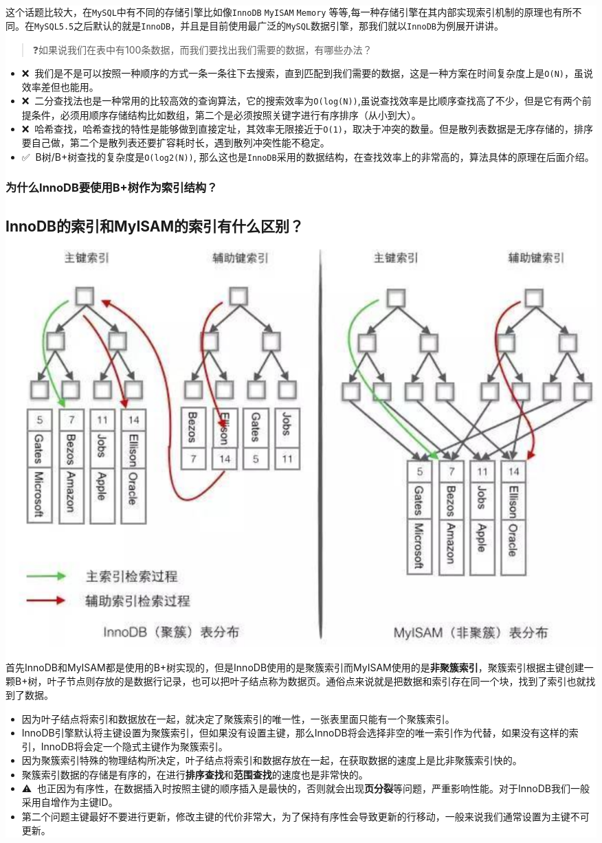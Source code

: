 这个话题比较大，在`MySQL`中有不同的存储引擎比如像`InnoDB` `MyISAM` `Memory` 等等,每一种存储引擎在其内部实现索引机制的原理也有所不同。在`MySQL5.5`之后默认的就是`InnoDB`，并且是目前使用最广泛的`MySQL`数据引擎，那我们就以`InnoDB`为例展开讲讲。

> ❓如果说我们在表中有100条数据，而我们要找出我们需要的数据，有哪些办法？
>

+ ❌  我们是不是可以按照一种顺序的方式一条一条往下去搜索，直到匹配到我们需要的数据，这是一种方案在时间复杂度上是`O(N)`，虽说效率差但也能用。
+ ❌  二分查找法也是一种常用的比较高效的查询算法，它的搜索效率为`O(log(N))`,虽说查找效率是比顺序查找高了不少，但是它有两个前提条件，必须用顺序存储结构比如数组，第二个是必须按照关键字进行有序排序（从小到大）。
+ ❌  哈希查找，哈希查找的特性是能够做到直接定址，其效率无限接近于`O(1)`，取决于冲突的数量。但是散列表数据是无序存储的，排序要自己做，第二个是散列表还要扩容耗时长，遇到散列冲突性能不稳定。
+ ✅  B树/B+树查找的复杂度是`O(log2(N))`, 那么这也是`InnoDB`采用的数据结构，在查找效率上的非常高的，算法具体的原理在后面介绍。

### 为什么InnoDB要使用B+树作为索引结构？

## InnoDB的索引和MyISAM的索引有什么区别？

![1671003570759-851ca5e5-f048-4614-885f-89ce9b2c6b7e.png](./img/pK8vtgA7KKHk50IZ/1671003570759-851ca5e5-f048-4614-885f-89ce9b2c6b7e-584603.png)

首先InnoDB和MyISAM都是使用的B+树实现的，但是InnoDB使用的是聚簇索引而MyISAM使用的是**非聚簇索引**，聚簇索引根据主键创建一颗B+树，叶子节点则存放的是数据行记录，也可以把叶子结点称为数据页。通俗点来说就是把数据和索引存在同一个块，找到了索引也就找到了数据。

+ 因为叶子结点将索引和数据放在一起，就决定了聚簇索引的唯一性，一张表里面只能有一个聚簇索引。
+ InnoDB引擎默认将主键设置为聚簇索引，但如果没有设置主键，那么InnoDB将会选择非空的唯一索引作为代替，如果没有这样的索引，InnoDB将会定一个隐式主键作为聚簇索引。
+ 因为聚簇索引特殊的物理结构所决定，叶子结点将索引和数据存放在一起，在获取数据的速度上是比非聚簇索引快的。
+ 聚簇索引数据的存储是有序的，在进行**排序查找**和**范围查找**的速度也是非常快的。
+ ⚠️  也正因为有序性，在数据插入时按照主键的顺序插入是最快的，否则就会出现**页分裂**等问题，严重影响性能。对于InnoDB我们一般采用自增作为主键ID。
+ 第二个问题主键最好不要进行更新，修改主键的代价非常大，为了保持有序性会导致更新的行移动，一般来说我们通常设置为主键不可更新。
